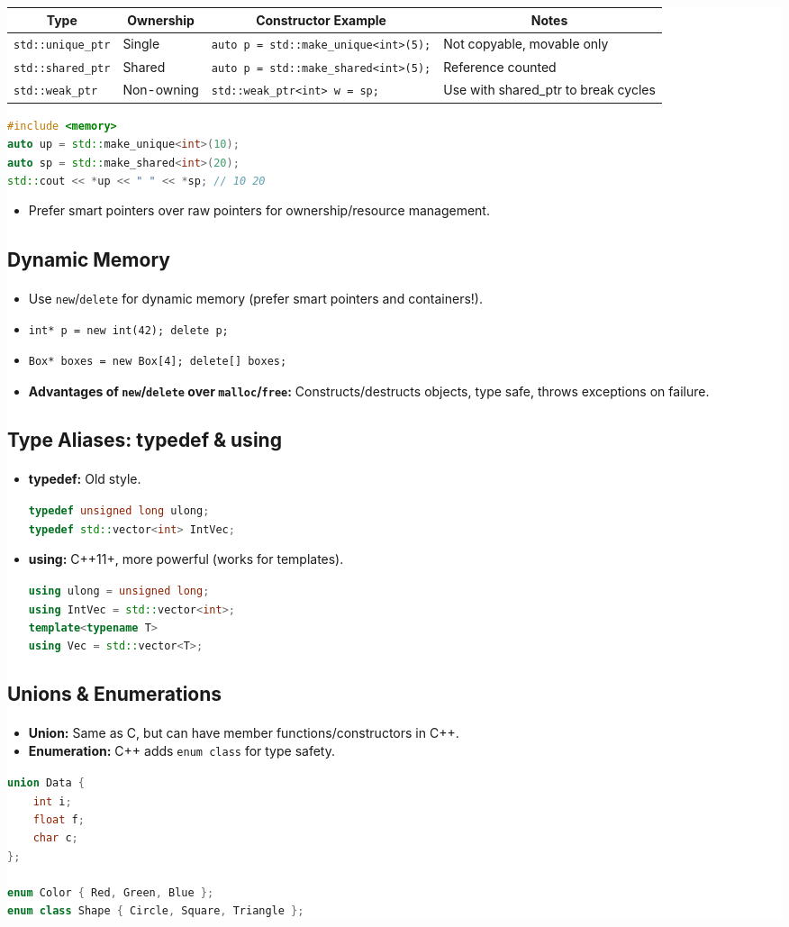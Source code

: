 | Type             | Ownership         | Constructor Example                      | Notes                              |
|------------------|------------------|------------------------------------------|------------------------------------|
| `std::unique_ptr`| Single           | `auto p = std::make_unique<int>(5);`     | Not copyable, movable only         |
| `std::shared_ptr`| Shared           | `auto p = std::make_shared<int>(5);`     | Reference counted                  |
| `std::weak_ptr`  | Non-owning       | `std::weak_ptr<int> w = sp;`             | Use with shared_ptr to break cycles|

```cpp
#include <memory>
auto up = std::make_unique<int>(10);
auto sp = std::make_shared<int>(20);
std::cout << *up << " " << *sp; // 10 20
```

- Prefer smart pointers over raw pointers for ownership/resource management.

## Dynamic Memory

- Use `new`/`delete` for dynamic memory (prefer smart pointers and containers!).
- `int* p = new int(42); delete p;`
- `Box* boxes = new Box[4]; delete[] boxes;`

- **Advantages of `new`/`delete` over `malloc`/`free`:** Constructs/destructs objects, type safe, throws exceptions on failure.

## Type Aliases: typedef & using

- **typedef:** Old style.
  ```cpp
  typedef unsigned long ulong;
  typedef std::vector<int> IntVec;
  ```
- **using:** C++11+, more powerful (works for templates).
  ```cpp
  using ulong = unsigned long;
  using IntVec = std::vector<int>;
  template<typename T>
  using Vec = std::vector<T>;
  ```

## Unions & Enumerations

- **Union:** Same as C, but can have member functions/constructors in C++.
- **Enumeration:** C++ adds `enum class` for type safety.

```cpp
union Data {
    int i;
    float f;
    char c;
};

enum Color { Red, Green, Blue };
enum class Shape { Circle, Square, Triangle };
```
